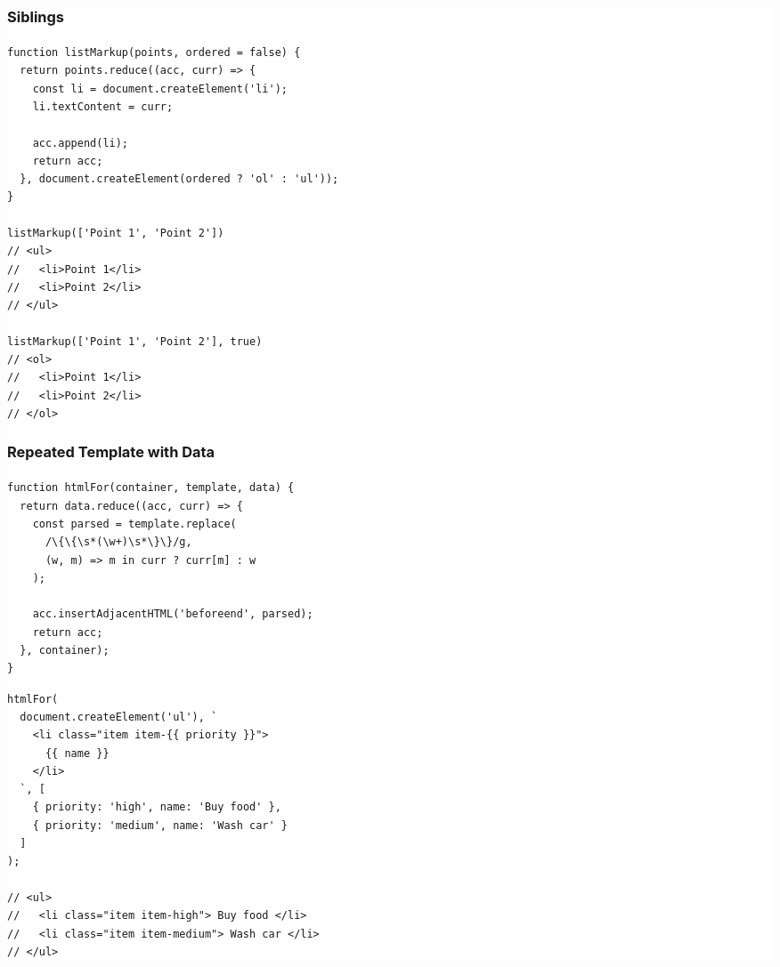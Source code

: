 ### Siblings

```
function listMarkup(points, ordered = false) {
  return points.reduce((acc, curr) => {
    const li = document.createElement('li');
    li.textContent = curr;

    acc.append(li);
    return acc;
  }, document.createElement(ordered ? 'ol' : 'ul'));
}

listMarkup(['Point 1', 'Point 2'])
// <ul>
//   <li>Point 1</li>
//   <li>Point 2</li>
// </ul>

listMarkup(['Point 1', 'Point 2'], true)
// <ol>
//   <li>Point 1</li>
//   <li>Point 2</li>
// </ol>
```

### Repeated Template with Data

```
function htmlFor(container, template, data) {
  return data.reduce((acc, curr) => {
    const parsed = template.replace(
      /\{\{\s*(\w+)\s*\}\}/g,
      (w, m) => m in curr ? curr[m] : w
    );

    acc.insertAdjacentHTML('beforeend', parsed);
    return acc;
  }, container);
}
```

```
htmlFor(
  document.createElement('ul'), `
    <li class="item item-{{ priority }}">
      {{ name }}
    </li>
  `, [
    { priority: 'high', name: 'Buy food' },
    { priority: 'medium', name: 'Wash car' }
  ]
);

// <ul>​
//   <li class=​"item item-high">​ Buy food ​</li>​
//   <li class=​"item item-medium">​ Wash car ​</li>​
// </ul>​
```
